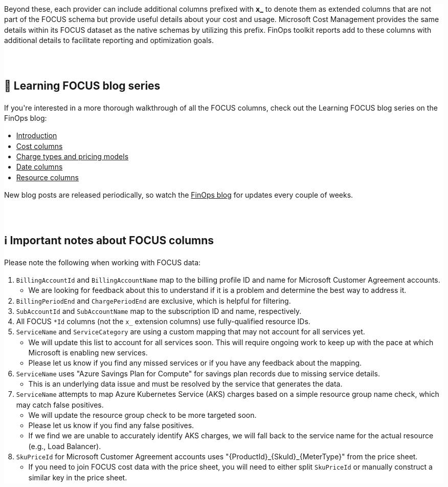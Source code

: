 Beyond these, each provider can include additional columns prefixed with **x\_** to denote them as extended columns that are not part of the FOCUS schema but provide useful details about your cost and usage. Microsoft Cost Management provides the same details within its FOCUS dataset as the native schemas by utilizing this prefix. FinOps toolkit reports add to these columns with additional details to facilitate reporting and optimization goals.

<br>

## 📗 Learning FOCUS blog series

If you're interested in a more thorough walkthrough of all the FOCUS columns, check out the Learning FOCUS blog series on the FinOps blog:

- [Introduction](https://techcommunity.microsoft.com/blog/finopsblog/learning-focus-introducing-an-open-billing-data-format/4321609)
- [Cost columns](https://techcommunity.microsoft.com/blog/finopsblog/learning-focus-cost-columns/4352713)
- [Charge types and pricing models](https://techcommunity.microsoft.com/blog/FinOpsBlog/learning-focus-charge-types-and-pricing-models/4357997)
- [Date columns](https://techcommunity.microsoft.com/blog/finopsblog/learning-focus-date-columns/4366382)
- [Resource columns](https://techcommunity.microsoft.com/blog/finopsblog/learning-focus-resource-columns/4372954)

New blog posts are released periodically, so watch the [FinOps blog](https://aka.ms/finops/blog) for updates every couple of weeks.

<br>

## ℹ️ Important notes about FOCUS columns

Please note the following when working with FOCUS data:

1. `BillingAccountId` and `BillingAccountName` map to the billing profile ID and name for Microsoft Customer Agreement accounts.
   - We are looking for feedback about this to understand if it is a problem and determine the best way to address it.
2. `BillingPeriodEnd` and `ChargePeriodEnd` are exclusive, which is helpful for filtering.
3. `SubAccountId` and `SubAccountName` map to the subscription ID and name, respectively.
4. All FOCUS `*Id` columns (not the `x_` extension columns) use fully-qualified resource IDs.
5. `ServiceName` and `ServiceCategory` are using a custom mapping that may not account for all services yet.
   - We will update this list to account for all services soon. This will require ongoing work to keep up with the pace at which Microsoft is enabling new services.
   - Please let us know if you find any missed services or if you have any feedback about the mapping.
6. `ServiceName` uses "Azure Savings Plan for Compute" for savings plan records due to missing service details.
   - This is an underlying data issue and must be resolved by the service that generates the data.
7. `ServiceName` attempts to map Azure Kubernetes Service (AKS) charges based on a simple resource group name check, which may catch false positives.
   - We will update the resource group check to be more targeted soon.
   - Please let us know if you find any false positives.
   - If we find we are unable to accurately identify AKS charges, we will fall back to the service name for the actual resource (e.g., Load Balancer).
8. `SkuPriceId` for Microsoft Customer Agreement accounts uses "{ProductId}\_{SkuId}_{MeterType}" from the price sheet.
   - If you need to join FOCUS cost data with the price sheet, you will need to either split `SkuPriceId` or manually construct a similar key in the price sheet.
